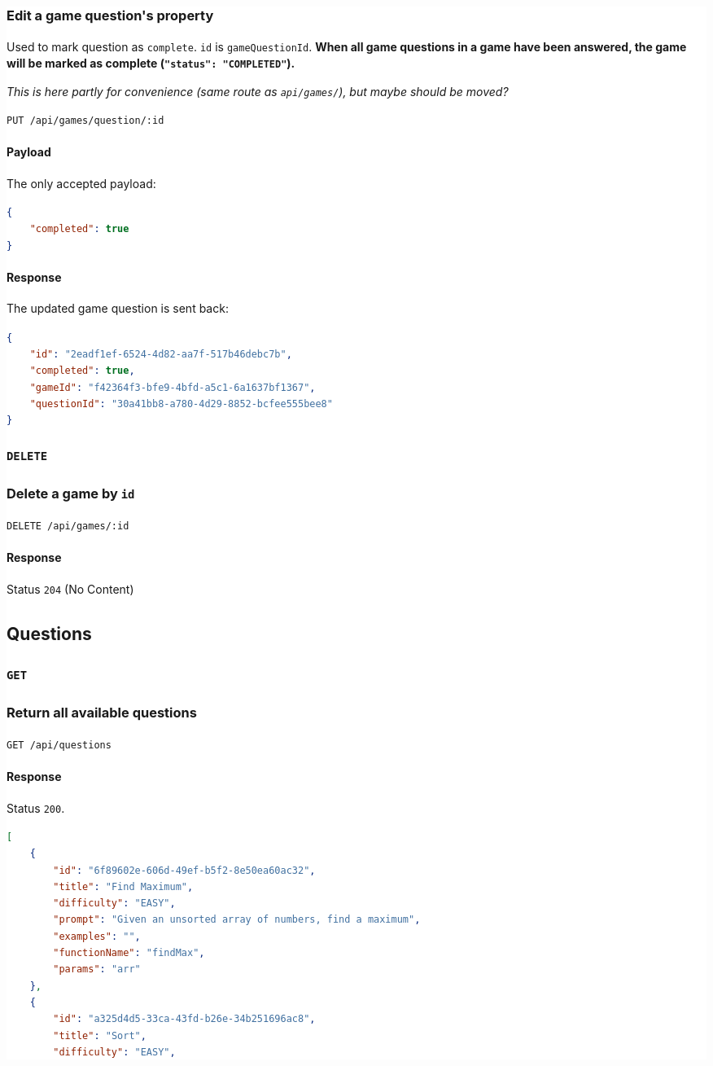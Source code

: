 ### Edit a game question's property
Used to mark question as `complete`. `id` is `gameQuestionId`. **When all game questions in a game have been answered, the game will be marked as complete (`"status": "COMPLETED"`).**

*This is here partly for convenience (same route as `api/games/`), but maybe should be moved?*
```
PUT /api/games/question/:id
```

#### Payload
The only accepted payload:
```json
{
    "completed": true
}
```

#### Response
The updated game question is sent back:
```json
{
    "id": "2eadf1ef-6524-4d82-aa7f-517b46debc7b",
    "completed": true,
    "gameId": "f42364f3-bfe9-4bfd-a5c1-6a1637bf1367",
    "questionId": "30a41bb8-a780-4d29-8852-bcfee555bee8"
}
```

### `DELETE`
### Delete a game by `id`
```
DELETE /api/games/:id
```

#### Response
Status `204` (No Content)


## Questions
### `GET`
### Return all available questions
```
GET /api/questions
```

#### Response
Status `200`.
```json
[
    {
        "id": "6f89602e-606d-49ef-b5f2-8e50ea60ac32",
        "title": "Find Maximum",
        "difficulty": "EASY",
        "prompt": "Given an unsorted array of numbers, find a maximum",
        "examples": "",
        "functionName": "findMax",
        "params": "arr"
    },
    {
        "id": "a325d4d5-33ca-43fd-b26e-34b251696ac8",
        "title": "Sort",
        "difficulty": "EASY",
```